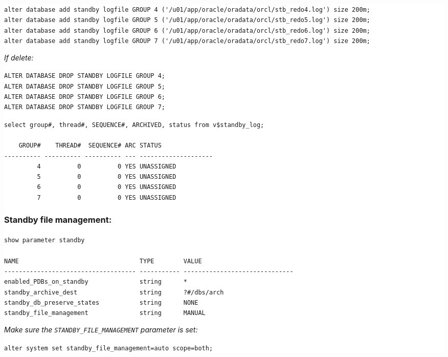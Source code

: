 

```
alter database add standby logfile GROUP 4 ('/u01/app/oracle/oradata/orcl/stb_redo4.log') size 200m; 
alter database add standby logfile GROUP 5 ('/u01/app/oracle/oradata/orcl/stb_redo5.log') size 200m; 
alter database add standby logfile GROUP 6 ('/u01/app/oracle/oradata/orcl/stb_redo6.log') size 200m; 
alter database add standby logfile GROUP 7 ('/u01/app/oracle/oradata/orcl/stb_redo7.log') size 200m; 
```


_If delete:_
```
ALTER DATABASE DROP STANDBY LOGFILE GROUP 4;
ALTER DATABASE DROP STANDBY LOGFILE GROUP 5;
ALTER DATABASE DROP STANDBY LOGFILE GROUP 6;
ALTER DATABASE DROP STANDBY LOGFILE GROUP 7;
```




```
select group#, thread#, SEQUENCE#, ARCHIVED, status from v$standby_log;

    GROUP#    THREAD#  SEQUENCE# ARC STATUS
---------- ---------- ---------- --- --------------------
         4          0          0 YES UNASSIGNED
         5          0          0 YES UNASSIGNED
         6          0          0 YES UNASSIGNED
         7          0          0 YES UNASSIGNED
```





### Standby file management:

```
show parameter standby

NAME                                 TYPE        VALUE
------------------------------------ ----------- ------------------------------
enabled_PDBs_on_standby              string      *
standby_archive_dest                 string      ?#/dbs/arch
standby_db_preserve_states           string      NONE
standby_file_management              string      MANUAL
```



_Make sure the `STANDBY_FILE_MANAGEMENT` parameter is set:_
```
alter system set standby_file_management=auto scope=both;
```
